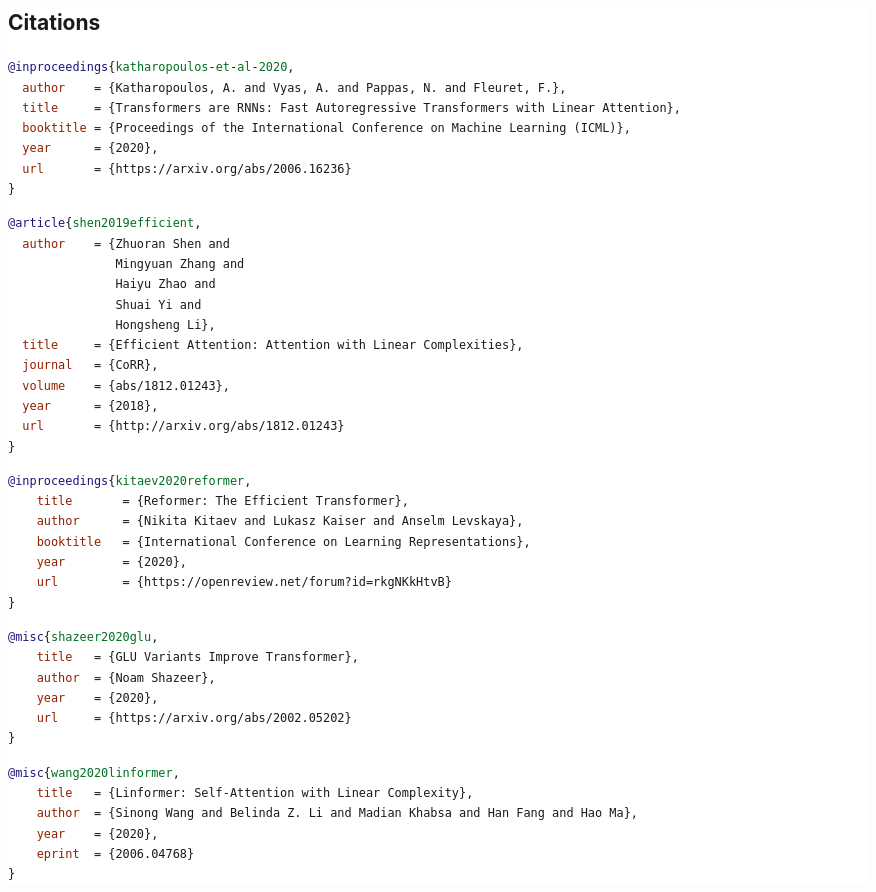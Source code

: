 ## Citations

```bibtex
@inproceedings{katharopoulos-et-al-2020,
  author    = {Katharopoulos, A. and Vyas, A. and Pappas, N. and Fleuret, F.},
  title     = {Transformers are RNNs: Fast Autoregressive Transformers with Linear Attention},
  booktitle = {Proceedings of the International Conference on Machine Learning (ICML)},
  year      = {2020},
  url       = {https://arxiv.org/abs/2006.16236}
}
```

```bibtex
@article{shen2019efficient,
  author    = {Zhuoran Shen and
               Mingyuan Zhang and
               Haiyu Zhao and
               Shuai Yi and
               Hongsheng Li},
  title     = {Efficient Attention: Attention with Linear Complexities},
  journal   = {CoRR},
  volume    = {abs/1812.01243},
  year      = {2018},
  url       = {http://arxiv.org/abs/1812.01243}
}
```

```bibtex
@inproceedings{kitaev2020reformer,
    title       = {Reformer: The Efficient Transformer},
    author      = {Nikita Kitaev and Lukasz Kaiser and Anselm Levskaya},
    booktitle   = {International Conference on Learning Representations},
    year        = {2020},
    url         = {https://openreview.net/forum?id=rkgNKkHtvB}
}
```

```bibtex
@misc{shazeer2020glu,
    title   = {GLU Variants Improve Transformer},
    author  = {Noam Shazeer},
    year    = {2020},
    url     = {https://arxiv.org/abs/2002.05202}
}
```

```bibtex
@misc{wang2020linformer,
    title   = {Linformer: Self-Attention with Linear Complexity},
    author  = {Sinong Wang and Belinda Z. Li and Madian Khabsa and Han Fang and Hao Ma},
    year    = {2020},
    eprint  = {2006.04768}
}
```
